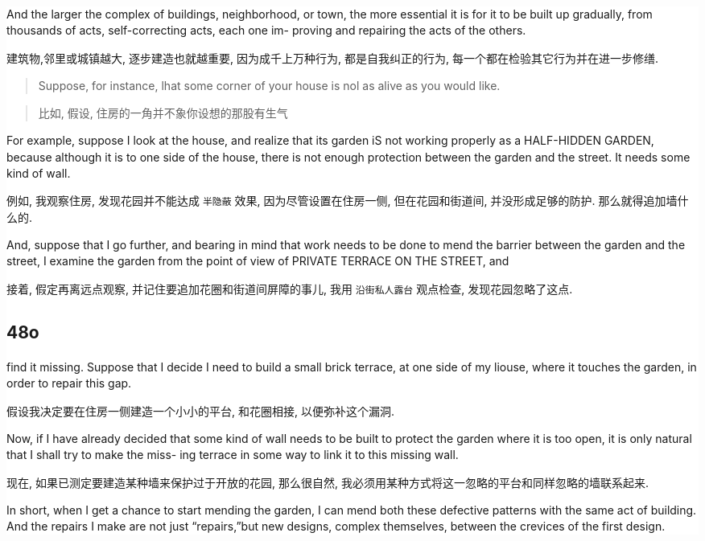 And the larger the complex of buildings, neighborhood, or
town, the more essential it is for it to be built up gradually,
from thousands of acts, self-correcting acts, each one im-
proving and repairing the acts of the others.

建筑物,邻里或城镇越大, 
逐步建造也就越重要, 
因为成千上万种行为, 都是自我纠正的行为, 每一个都在检验其它行为并在进一步修缮.

> Suppose, for instance, lhat some corner of your house
is nol as alive as you would like.

> 比如, 假设, 住房的一角并不象你设想的那股有生气

For example, suppose I look at the house, and realize that its garden iS not working properly as a HALF-HIDDEN
GARDEN, because although it is to one side of the house,
there is not enough protection between the garden and
the street. It needs some kind of wall.

例如, 我观察住房, 发现花园并不能达成 `半隐蔽` 效果,
因为尽管设置在住房一侧, 但在花园和街道间, 并没形成足够的防护.
那么就得追加墙什么的.

And, suppose that I go further, and bearing in mind
that work needs to be done to mend the barrier between
the garden and the street, I examine the garden from the
point of view of PRIVATE TERRACE ON THE STREET, and


接着, 假定再离远点观察, 并记住要追加花圈和街道间屏障的事儿,
我用 `沿街私人露台` 观点检查, 发现花园忽略了这点.


48o
-----------------------------------------

find it missing. Suppose that I decide I need to build a
small brick terrace, at one side of my liouse, where it
touches the garden, in order to repair this gap.

假设我决定要在住房一侧建造一个小小的平台,
和花圈相接, 以便弥补这个漏洞.

Now, if I have already decided that some kind of wall
needs to be built to protect the garden where it is too
open, it is only natural that I shall try to make the miss-
ing terrace in some way to link it to this missing wall.

现在, 如果已测定要建造某种墙来保护过于开放的花园, 
那么很自然, 我必须用某种方式将这一忽略的平台和同样忽略的墙联系起来.

In short, when I get a chance to start mending the
garden, I can mend both these defective patterns with the
same act of building. And the repairs I make are not just
“repairs,”but new designs, complex themselves, between
the crevices of the first design.

